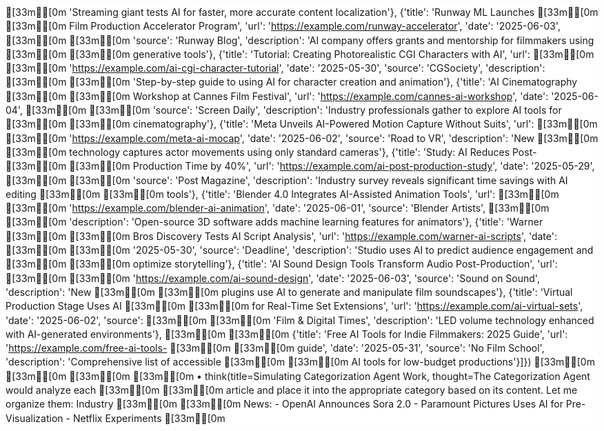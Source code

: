 [33m┃[0m   'Streaming giant tests AI for faster, more accurate content localization'}, {'title': 'Runway ML Launches                                                                  [33m┃[0m
[33m┃[0m   Film Production Accelerator Program', 'url': 'https://example.com/runway-accelerator', 'date': '2025-06-03',                                                               [33m┃[0m
[33m┃[0m   'source': 'Runway Blog', 'description': 'AI company offers grants and mentorship for filmmakers using                                                                      [33m┃[0m
[33m┃[0m   generative tools'}, {'title': 'Tutorial: Creating Photorealistic CGI Characters with AI', 'url':                                                                           [33m┃[0m
[33m┃[0m   'https://example.com/ai-cgi-character-tutorial', 'date': '2025-05-30', 'source': 'CGSociety', 'description':                                                               [33m┃[0m
[33m┃[0m   'Step-by-step guide to using AI for character creation and animation'}, {'title': 'AI Cinematography                                                                       [33m┃[0m
[33m┃[0m   Workshop at Cannes Film Festival', 'url': 'https://example.com/cannes-ai-workshop', 'date': '2025-06-04',                                                                  [33m┃[0m
[33m┃[0m   'source': 'Screen Daily', 'description': 'Industry professionals gather to explore AI tools for                                                                            [33m┃[0m
[33m┃[0m   cinematography'}, {'title': 'Meta Unveils AI-Powered Motion Capture Without Suits', 'url':                                                                                 [33m┃[0m
[33m┃[0m   'https://example.com/meta-ai-mocap', 'date': '2025-06-02', 'source': 'Road to VR', 'description': 'New                                                                     [33m┃[0m
[33m┃[0m   technology captures actor movements using only standard cameras'}, {'title': 'Study: AI Reduces Post-                                                                      [33m┃[0m
[33m┃[0m   Production Time by 40%', 'url': 'https://example.com/ai-post-production-study', 'date': '2025-05-29',                                                                      [33m┃[0m
[33m┃[0m   'source': 'Post Magazine', 'description': 'Industry survey reveals significant time savings with AI editing                                                                [33m┃[0m
[33m┃[0m   tools'}, {'title': 'Blender 4.0 Integrates AI-Assisted Animation Tools', 'url':                                                                                            [33m┃[0m
[33m┃[0m   'https://example.com/blender-ai-animation', 'date': '2025-06-01', 'source': 'Blender Artists',                                                                             [33m┃[0m
[33m┃[0m   'description': 'Open-source 3D software adds machine learning features for animators'}, {'title': 'Warner                                                                  [33m┃[0m
[33m┃[0m   Bros Discovery Tests AI Script Analysis', 'url': 'https://example.com/warner-ai-scripts', 'date':                                                                          [33m┃[0m
[33m┃[0m   '2025-05-30', 'source': 'Deadline', 'description': 'Studio uses AI to predict audience engagement and                                                                      [33m┃[0m
[33m┃[0m   optimize storytelling'}, {'title': 'AI Sound Design Tools Transform Audio Post-Production', 'url':                                                                         [33m┃[0m
[33m┃[0m   'https://example.com/ai-sound-design', 'date': '2025-06-03', 'source': 'Sound on Sound', 'description': 'New                                                               [33m┃[0m
[33m┃[0m   plugins use AI to generate and manipulate film soundscapes'}, {'title': 'Virtual Production Stage Uses AI                                                                  [33m┃[0m
[33m┃[0m   for Real-Time Set Extensions', 'url': 'https://example.com/ai-virtual-sets', 'date': '2025-06-02', 'source':                                                               [33m┃[0m
[33m┃[0m   'Film & Digital Times', 'description': 'LED volume technology enhanced with AI-generated environments'},                                                                   [33m┃[0m
[33m┃[0m   {'title': 'Free AI Tools for Indie Filmmakers: 2025 Guide', 'url': 'https://example.com/free-ai-tools-                                                                     [33m┃[0m
[33m┃[0m   guide', 'date': '2025-05-31', 'source': 'No Film School', 'description': 'Comprehensive list of accessible                                                                 [33m┃[0m
[33m┃[0m   AI tools for low-budget productions'}]})                                                                                                                                   [33m┃[0m
[33m┃[0m                                                                                                                                                                              [33m┃[0m
[33m┃[0m • think(title=Simulating Categorization Agent Work, thought=The Categorization Agent would analyze each                                                                      [33m┃[0m
[33m┃[0m   article and place it into the appropriate category based on its content. Let me organize them:  Industry                                                                   [33m┃[0m
[33m┃[0m   News: - OpenAI Announces Sora 2.0 - Paramount Pictures Uses AI for Pre-Visualization - Netflix Experiments                                                                 [33m┃[0m